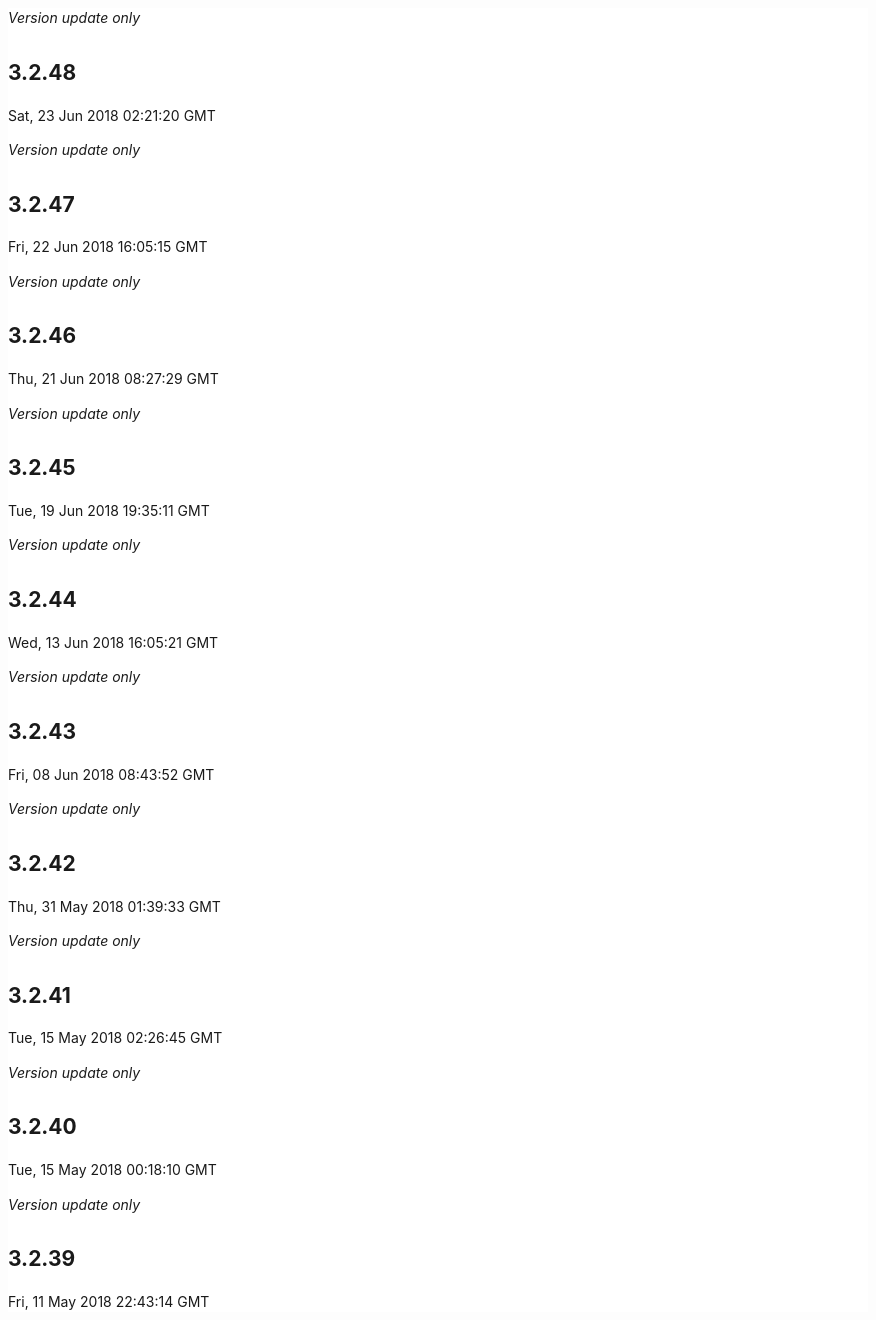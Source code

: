 *Version update only*

## 3.2.48
Sat, 23 Jun 2018 02:21:20 GMT

*Version update only*

## 3.2.47
Fri, 22 Jun 2018 16:05:15 GMT

*Version update only*

## 3.2.46
Thu, 21 Jun 2018 08:27:29 GMT

*Version update only*

## 3.2.45
Tue, 19 Jun 2018 19:35:11 GMT

*Version update only*

## 3.2.44
Wed, 13 Jun 2018 16:05:21 GMT

*Version update only*

## 3.2.43
Fri, 08 Jun 2018 08:43:52 GMT

*Version update only*

## 3.2.42
Thu, 31 May 2018 01:39:33 GMT

*Version update only*

## 3.2.41
Tue, 15 May 2018 02:26:45 GMT

*Version update only*

## 3.2.40
Tue, 15 May 2018 00:18:10 GMT

*Version update only*

## 3.2.39
Fri, 11 May 2018 22:43:14 GMT
